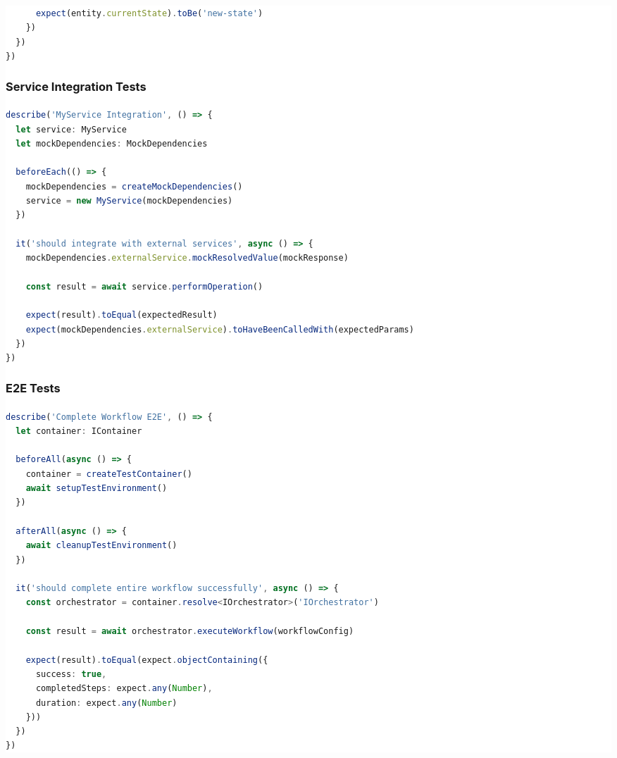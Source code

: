 ```typescript
      expect(entity.currentState).toBe('new-state')
    })
  })
})
```

### Service Integration Tests
```typescript
describe('MyService Integration', () => {
  let service: MyService
  let mockDependencies: MockDependencies

  beforeEach(() => {
    mockDependencies = createMockDependencies()
    service = new MyService(mockDependencies)
  })

  it('should integrate with external services', async () => {
    mockDependencies.externalService.mockResolvedValue(mockResponse)
    
    const result = await service.performOperation()
    
    expect(result).toEqual(expectedResult)
    expect(mockDependencies.externalService).toHaveBeenCalledWith(expectedParams)
  })
})
```

### E2E Tests
```typescript
describe('Complete Workflow E2E', () => {
  let container: IContainer

  beforeAll(async () => {
    container = createTestContainer()
    await setupTestEnvironment()
  })

  afterAll(async () => {
    await cleanupTestEnvironment()
  })

  it('should complete entire workflow successfully', async () => {
    const orchestrator = container.resolve<IOrchestrator>('IOrchestrator')
    
    const result = await orchestrator.executeWorkflow(workflowConfig)
    
    expect(result).toEqual(expect.objectContaining({
      success: true,
      completedSteps: expect.any(Number),
      duration: expect.any(Number)
    }))
  })
})
```
